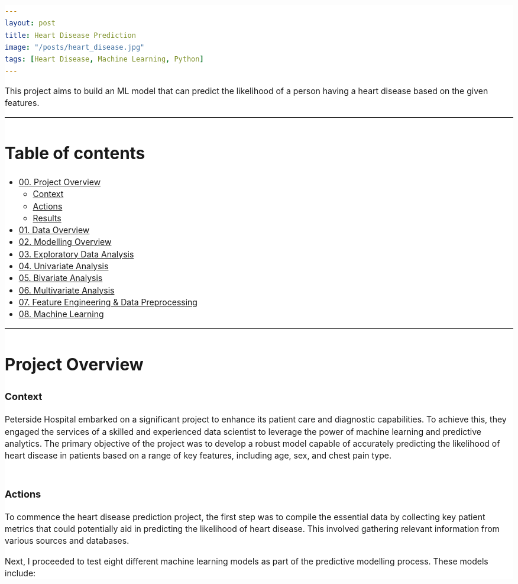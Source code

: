 ```yaml
---
layout: post
title: Heart Disease Prediction
image: "/posts/heart_disease.jpg"
tags: [Heart Disease, Machine Learning, Python]
---
```


This project aims to build an ML model that can predict the likelihood of a person having a heart disease based on the given features.

---

# Table of contents

- [00. Project Overview](#overview-main)
    - [Context](#overview-context)
    - [Actions](#overview-actions)
    - [Results](#overview-results)
- [01. Data Overview](#data-overview)
- [02. Modelling Overview](#modelling-overview)
- [03. Exploratory Data Analysis](#exploratory-data-analysis)
- [04. Univariate Analysis](#univariate-analysis)
- [05. Bivariate Analysis](#bivariate-analysis)
- [06. Multivariate Analysis](#multiivariate-analysis)
- [07. Feature Engineering & Data Preprocessing](#data-preprocessing) 
- [08. Machine Learning](#machine-learning)

___

# Project Overview  <a name="overview-main"></a>

### Context <a name="overview-context"></a>

Peterside Hospital embarked on a significant project to enhance its patient care and diagnostic capabilities. To achieve this, they engaged the services of a skilled and experienced data scientist to leverage the power of machine learning and predictive analytics. The primary objective of the project was to develop a robust model capable of accurately predicting the likelihood of heart disease in patients based on a range of key features, including age, sex, and chest pain type.
<br>
<br>
### Actions <a name="overview-actions"></a>

To commence the heart disease prediction project, the first step was to compile the essential data by collecting key patient metrics that could potentially aid in predicting the likelihood of heart disease. This involved gathering relevant information from various sources and databases.

Next, I proceeded to test eight different machine learning models as part of the predictive modelling process. These models include:
